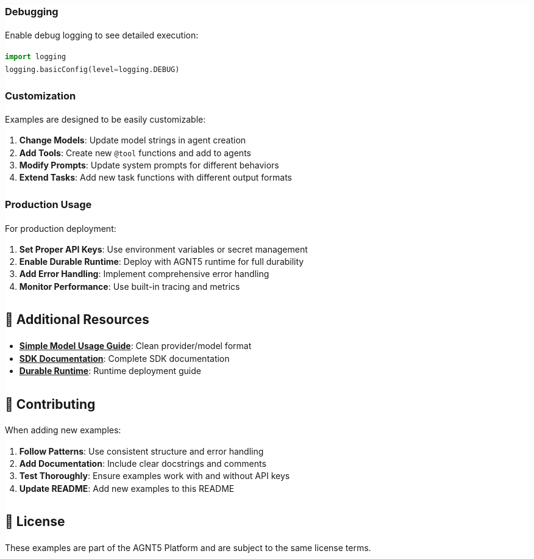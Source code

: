 ### Debugging

Enable debug logging to see detailed execution:

```python
import logging
logging.basicConfig(level=logging.DEBUG)
```

### Customization

Examples are designed to be easily customizable:

1. **Change Models**: Update model strings in agent creation
2. **Add Tools**: Create new `@tool` functions and add to agents
3. **Modify Prompts**: Update system prompts for different behaviors
4. **Extend Tasks**: Add new task functions with different output formats

### Production Usage

For production deployment:

1. **Set Proper API Keys**: Use environment variables or secret management
2. **Enable Durable Runtime**: Deploy with AGNT5 runtime for full durability
3. **Add Error Handling**: Implement comprehensive error handling
4. **Monitor Performance**: Use built-in tracing and metrics

## 📖 Additional Resources

- **[Simple Model Usage Guide](SIMPLE_MODEL_USAGE.md)**: Clean provider/model format
- **[SDK Documentation](../README.md)**: Complete SDK documentation
- **[Durable Runtime](../../core/durable-runtime/README.md)**: Runtime deployment guide

## 🤝 Contributing

When adding new examples:

1. **Follow Patterns**: Use consistent structure and error handling
2. **Add Documentation**: Include clear docstrings and comments
3. **Test Thoroughly**: Ensure examples work with and without API keys
4. **Update README**: Add new examples to this README

## 📝 License

These examples are part of the AGNT5 Platform and are subject to the same license terms.